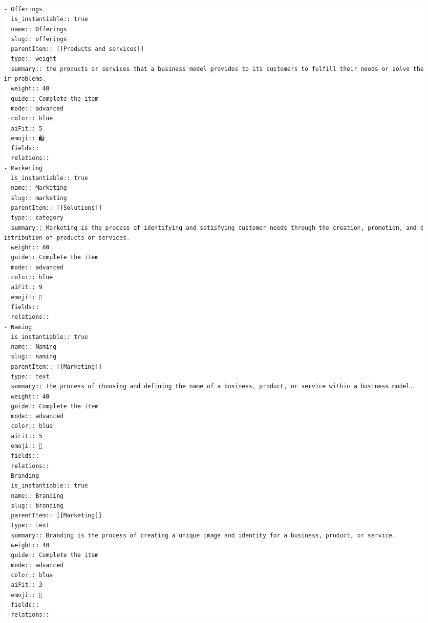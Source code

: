     - Offerings
      is_instantiable:: true
      name:: Offerings
      slug:: offerings
      parentItem:: [[Products and services]]
      type:: weight
      summary:: the products or services that a business model provides to its customers to fulfill their needs or solve their problems.
      weight:: 40
      guide:: Complete the item
      mode:: advanced
      color:: blue
      aiFit:: 5
      emoji:: 🛍️
      fields::
      relations::
    - Marketing
      is_instantiable:: true
      name:: Marketing
      slug:: marketing
      parentItem:: [[Solutions]]
      type:: category
      summary:: Marketing is the process of identifying and satisfying customer needs through the creation, promotion, and distribution of products or services.
      weight:: 60
      guide:: Complete the item
      mode:: advanced
      color:: blue
      aiFit:: 9
      emoji:: 📂
      fields::
      relations::
    - Naming
      is_instantiable:: true
      name:: Naming
      slug:: naming
      parentItem:: [[Marketing]]
      type:: text
      summary:: the process of choosing and defining the name of a business, product, or service within a business model.
      weight:: 40
      guide:: Complete the item
      mode:: advanced
      color:: blue
      aiFit:: 5
      emoji:: 📄
      fields::
      relations::
    - Branding
      is_instantiable:: true
      name:: Branding
      slug:: branding
      parentItem:: [[Marketing]]
      type:: text
      summary:: Branding is the process of creating a unique image and identity for a business, product, or service.
      weight:: 40
      guide:: Complete the item
      mode:: advanced
      color:: blue
      aiFit:: 3
      emoji:: 📄
      fields::
      relations::